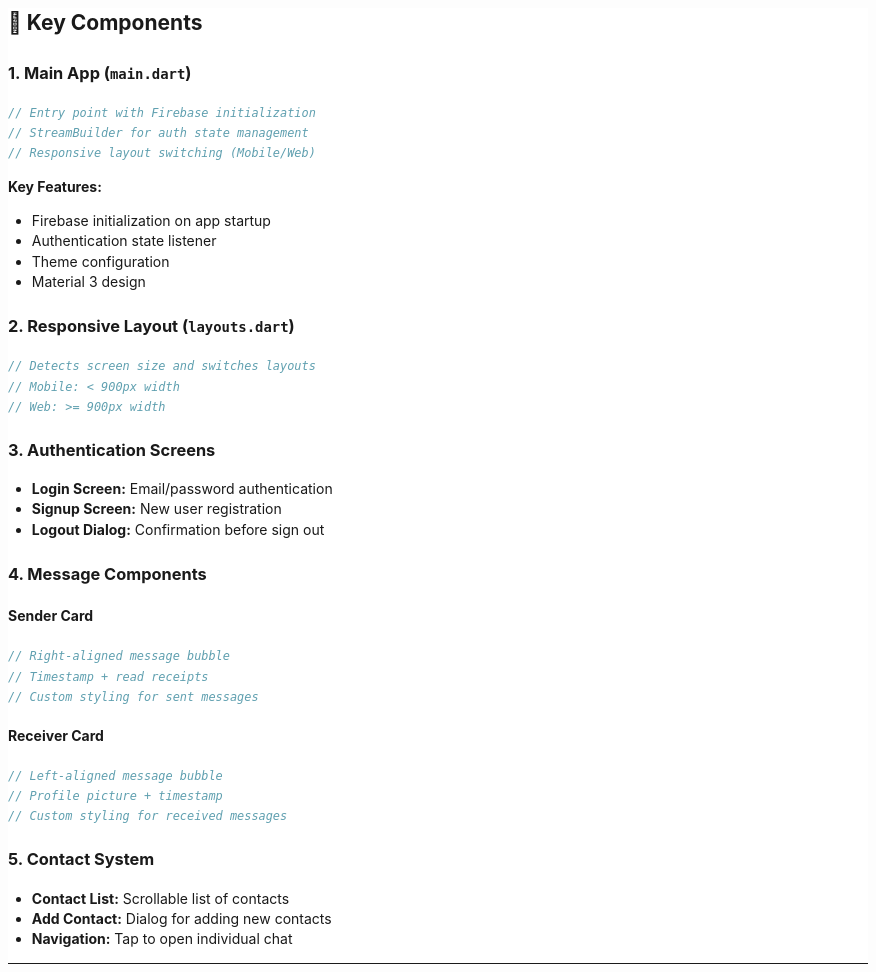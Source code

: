
## 🔑 Key Components

### 1. Main App (`main.dart`)

```dart
// Entry point with Firebase initialization
// StreamBuilder for auth state management
// Responsive layout switching (Mobile/Web)
```

**Key Features:**
- Firebase initialization on app startup
- Authentication state listener
- Theme configuration
- Material 3 design

### 2. Responsive Layout (`layouts.dart`)

```dart
// Detects screen size and switches layouts
// Mobile: < 900px width
// Web: >= 900px width
```

### 3. Authentication Screens

- **Login Screen:** Email/password authentication
- **Signup Screen:** New user registration
- **Logout Dialog:** Confirmation before sign out

### 4. Message Components

#### Sender Card
```dart
// Right-aligned message bubble
// Timestamp + read receipts
// Custom styling for sent messages
```

#### Receiver Card
```dart
// Left-aligned message bubble
// Profile picture + timestamp
// Custom styling for received messages
```

### 5. Contact System

- **Contact List:** Scrollable list of contacts
- **Add Contact:** Dialog for adding new contacts
- **Navigation:** Tap to open individual chat

---
